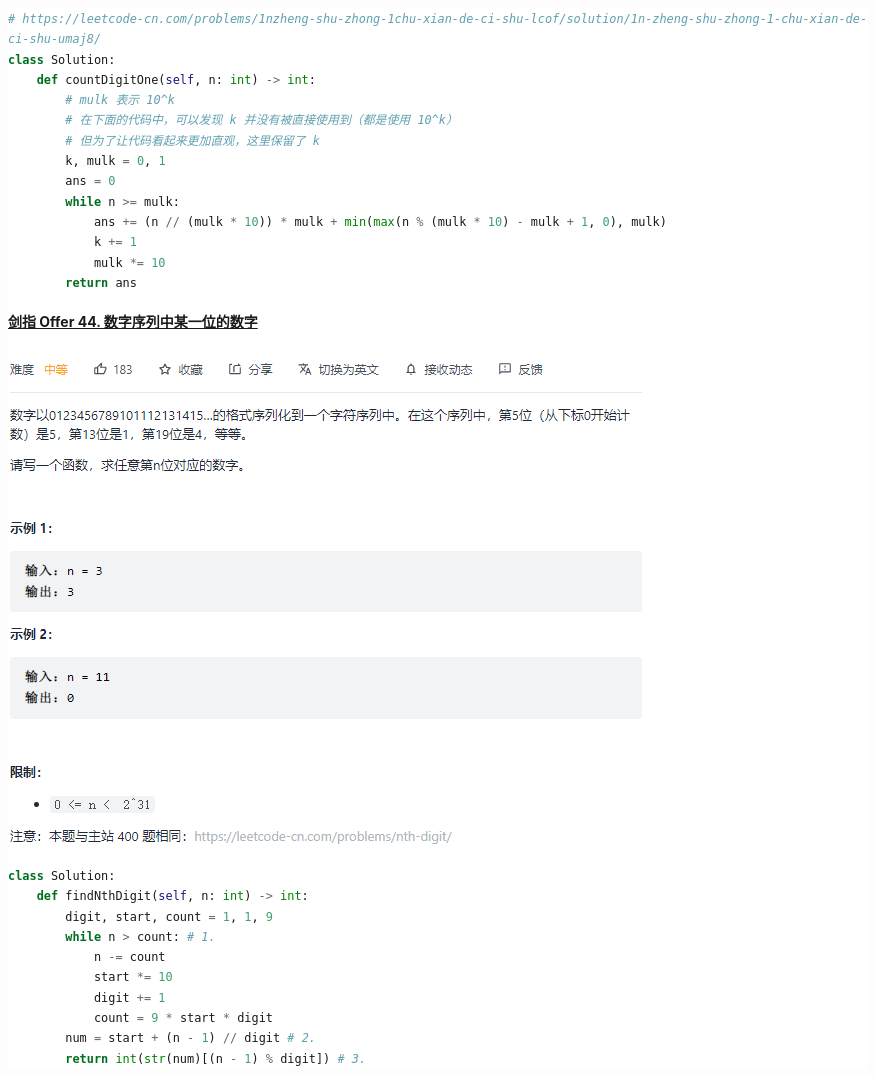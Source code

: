 ```python
# https://leetcode-cn.com/problems/1nzheng-shu-zhong-1chu-xian-de-ci-shu-lcof/solution/1n-zheng-shu-zhong-1-chu-xian-de-ci-shu-umaj8/
class Solution:
    def countDigitOne(self, n: int) -> int:
        # mulk 表示 10^k
        # 在下面的代码中，可以发现 k 并没有被直接使用到（都是使用 10^k）
        # 但为了让代码看起来更加直观，这里保留了 k
        k, mulk = 0, 1
        ans = 0
        while n >= mulk:
            ans += (n // (mulk * 10)) * mulk + min(max(n % (mulk * 10) - mulk + 1, 0), mulk)
            k += 1
            mulk *= 10
        return ans
```

#### [剑指 Offer 44. 数字序列中某一位的数字](https://leetcode-cn.com/problems/shu-zi-xu-lie-zhong-mou-yi-wei-de-shu-zi-lcof/)

![image-20211211110910714](figs/image-20211211110910714.png)

```python
class Solution:
    def findNthDigit(self, n: int) -> int:
        digit, start, count = 1, 1, 9
        while n > count: # 1.
            n -= count
            start *= 10
            digit += 1
            count = 9 * start * digit
        num = start + (n - 1) // digit # 2.
        return int(str(num)[(n - 1) % digit]) # 3.
```
